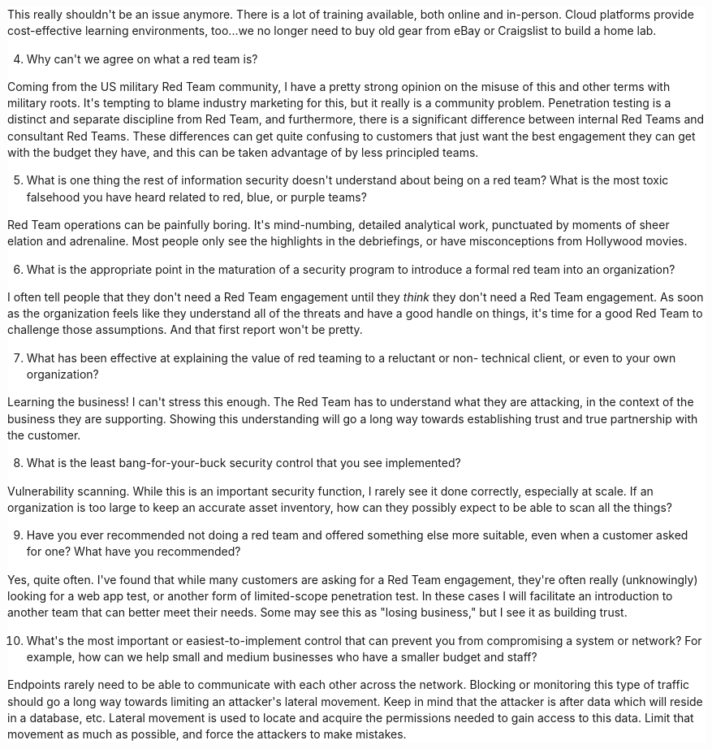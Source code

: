 This really shouldn't be an issue anymore. There is a lot of training available, both online and in-person. Cloud platforms provide cost-effective learning environments, too...we no longer need to buy old gear from eBay or Craigslist to build a home lab.

4. Why can't we agree on what a red team is?

Coming from the US military Red Team community, I have a pretty strong opinion on the misuse of this and other terms with military roots. It's tempting to blame industry marketing for this, but it really is a community problem. Penetration testing is a distinct and separate discipline from Red Team, and furthermore, there is a significant difference between internal Red Teams and consultant Red Teams. These differences can get quite confusing to customers that just want the best engagement they can get with the budget they have, and this can be taken advantage of by less principled teams.

5. What is one thing the rest of information security doesn't understand about being on a red team? What is the most toxic falsehood you have heard related to red, blue, or purple teams?

Red Team operations can be painfully boring. It's mind-numbing, detailed analytical work, punctuated by moments of sheer elation and adrenaline. Most people only see the highlights in the debriefings, or have misconceptions from Hollywood movies.

6. What is the appropriate point in the maturation of a security program to introduce a formal red team into an organization?

I often tell people that they don't need a Red Team engagement until they *think* they don't need a Red Team engagement. As soon as the organization feels like they understand all of the threats and have a good handle on things, it's time for a good Red Team to challenge those assumptions. And that first report won't be pretty.

7. What has been effective at explaining the value of red teaming to a reluctant or non- technical client, or even to your own organization?

Learning the business! I can't stress this enough. The Red Team has to understand what they are attacking, in the context of the business they are supporting. Showing this understanding will go a long way towards establishing trust and true partnership with the customer.

8. What is the least bang-for-your-buck security control that you see implemented?

Vulnerability scanning. While this is an important security function, I rarely see it done correctly, especially at scale. If an organization is too large to keep an accurate asset inventory, how can they possibly expect to be able to scan all the things?

9. Have you ever recommended not doing a red team and offered something else more suitable, even when a customer asked for one? What have you recommended?

Yes, quite often. I've found that while many customers are asking for a Red Team engagement, they're often really (unknowingly) looking for a web app test, or another form of limited-scope penetration test. In these cases I will facilitate an introduction to another team that can better meet their needs. Some may see this as "losing business," but I see it as building trust.

10. What's the most important or easiest-to-implement control that can prevent you from compromising a system or network? For example, how can we help small and medium businesses who have a smaller budget and staff?

Endpoints rarely need to be able to communicate with each other across the network. Blocking or monitoring this type of traffic should go a long way towards limiting an attacker's lateral movement. Keep in mind that the attacker is after data which will reside in a database, etc. Lateral movement is used to locate and acquire the permissions needed to gain access to this data. Limit that movement as much as possible, and force the attackers to make mistakes.

